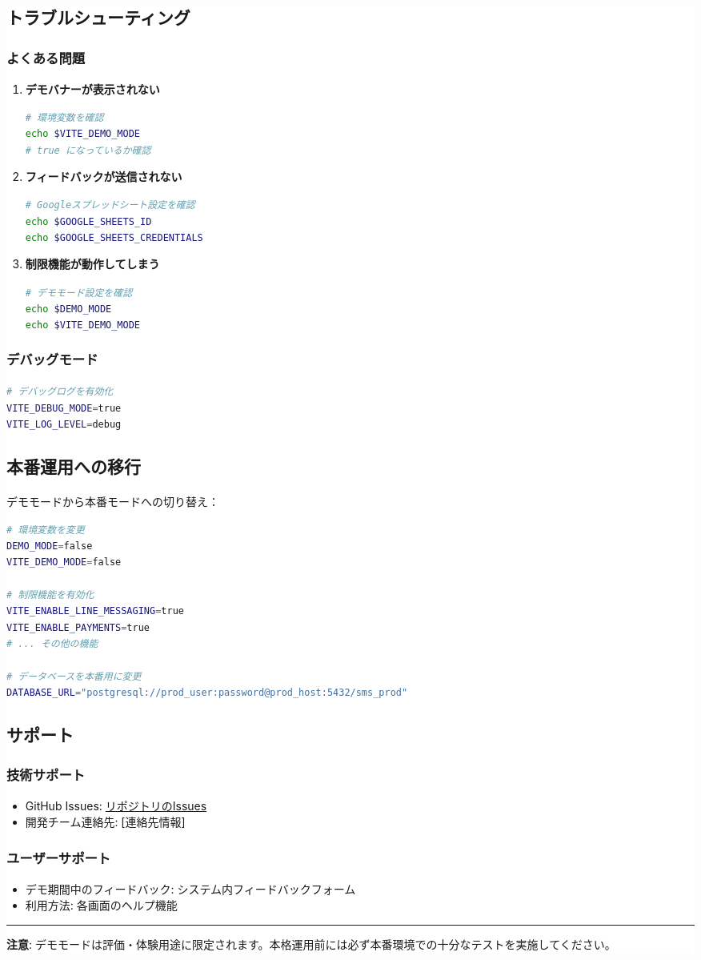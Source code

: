 ## トラブルシューティング

### よくある問題

1. **デモバナーが表示されない**
   ```bash
   # 環境変数を確認
   echo $VITE_DEMO_MODE
   # true になっているか確認
   ```

2. **フィードバックが送信されない**
   ```bash
   # Googleスプレッドシート設定を確認
   echo $GOOGLE_SHEETS_ID
   echo $GOOGLE_SHEETS_CREDENTIALS
   ```

3. **制限機能が動作してしまう**
   ```bash
   # デモモード設定を確認
   echo $DEMO_MODE
   echo $VITE_DEMO_MODE
   ```

### デバッグモード

```bash
# デバッグログを有効化
VITE_DEBUG_MODE=true
VITE_LOG_LEVEL=debug
```

## 本番運用への移行

デモモードから本番モードへの切り替え：

```bash
# 環境変数を変更
DEMO_MODE=false
VITE_DEMO_MODE=false

# 制限機能を有効化
VITE_ENABLE_LINE_MESSAGING=true
VITE_ENABLE_PAYMENTS=true
# ... その他の機能

# データベースを本番用に変更
DATABASE_URL="postgresql://prod_user:password@prod_host:5432/sms_prod"
```

## サポート

### 技術サポート

- GitHub Issues: [リポジトリのIssues](../../issues)
- 開発チーム連絡先: [連絡先情報]

### ユーザーサポート

- デモ期間中のフィードバック: システム内フィードバックフォーム
- 利用方法: 各画面のヘルプ機能

---

**注意**: デモモードは評価・体験用途に限定されます。本格運用前には必ず本番環境での十分なテストを実施してください。